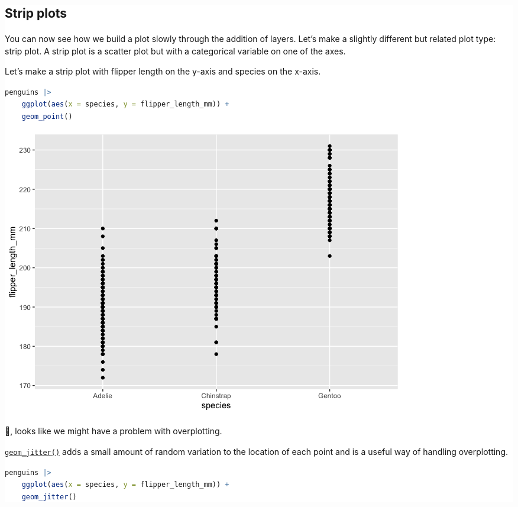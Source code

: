 ## Strip plots

You can now see how we build a plot slowly through the addition of
layers. Let’s make a slightly different but related plot type: strip
plot. A strip plot is a scatter plot but with a categorical variable on
one of the axes.

Let’s make a strip plot with flipper length on the y-axis and species on
the x-axis.

``` r
penguins |> 
    ggplot(aes(x = species, y = flipper_length_mm)) + 
    geom_point()
```

![](lab-04_files/figure-commonmark/unnamed-chunk-18-1.png)

🤔, looks like we might have a problem with overplotting.

[`geom_jitter()`]() adds a small amount of random variation to the
location of each point and is a useful way of handling overplotting.

``` r
penguins |> 
    ggplot(aes(x = species, y = flipper_length_mm)) + 
    geom_jitter()
```
